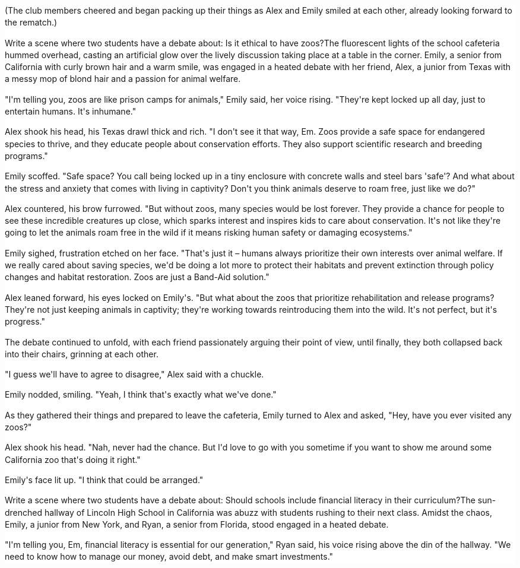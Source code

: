 (The club members cheered and began packing up their things as Alex and Emily smiled at each other, already looking forward to the rematch.)
<end>

Write a scene where two students have a debate about: Is it ethical to have zoos?<start>The fluorescent lights of the school cafeteria hummed overhead, casting an artificial glow over the lively discussion taking place at a table in the corner. Emily, a senior from California with curly brown hair and a warm smile, was engaged in a heated debate with her friend, Alex, a junior from Texas with a messy mop of blond hair and a passion for animal welfare.

"I'm telling you, zoos are like prison camps for animals," Emily said, her voice rising. "They're kept locked up all day, just to entertain humans. It's inhumane."

Alex shook his head, his Texas drawl thick and rich. "I don't see it that way, Em. Zoos provide a safe space for endangered species to thrive, and they educate people about conservation efforts. They also support scientific research and breeding programs."

Emily scoffed. "Safe space? You call being locked up in a tiny enclosure with concrete walls and steel bars 'safe'? And what about the stress and anxiety that comes with living in captivity? Don't you think animals deserve to roam free, just like we do?"

Alex countered, his brow furrowed. "But without zoos, many species would be lost forever. They provide a chance for people to see these incredible creatures up close, which sparks interest and inspires kids to care about conservation. It's not like they're going to let the animals roam free in the wild if it means risking human safety or damaging ecosystems."

Emily sighed, frustration etched on her face. "That's just it – humans always prioritize their own interests over animal welfare. If we really cared about saving species, we'd be doing a lot more to protect their habitats and prevent extinction through policy changes and habitat restoration. Zoos are just a Band-Aid solution."

Alex leaned forward, his eyes locked on Emily's. "But what about the zoos that prioritize rehabilitation and release programs? They're not just keeping animals in captivity; they're working towards reintroducing them into the wild. It's not perfect, but it's progress."

The debate continued to unfold, with each friend passionately arguing their point of view, until finally, they both collapsed back into their chairs, grinning at each other.

"I guess we'll have to agree to disagree," Alex said with a chuckle.

Emily nodded, smiling. "Yeah, I think that's exactly what we've done."

As they gathered their things and prepared to leave the cafeteria, Emily turned to Alex and asked, "Hey, have you ever visited any zoos?"

Alex shook his head. "Nah, never had the chance. But I'd love to go with you sometime if you want to show me around some California zoo that's doing it right."

Emily's face lit up. "I think that could be arranged."
<end>

Write a scene where two students have a debate about: Should schools include financial literacy in their curriculum?<start>The sun-drenched hallway of Lincoln High School in California was abuzz with students rushing to their next class. Amidst the chaos, Emily, a junior from New York, and Ryan, a senior from Florida, stood engaged in a heated debate.

"I'm telling you, Em, financial literacy is essential for our generation," Ryan said, his voice rising above the din of the hallway. "We need to know how to manage our money, avoid debt, and make smart investments."
